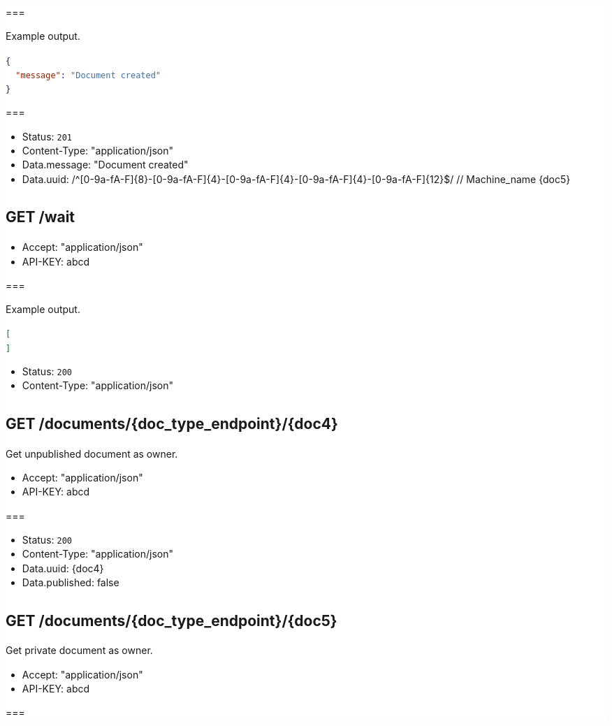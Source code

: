 ===

Example output.

```json
{
  "message": "Document created"
}
```

===

* Status: `201`
* Content-Type: "application/json"
* Data.message: "Document created"
* Data.uuid: /^[0-9a-fA-F]{8}\-[0-9a-fA-F]{4}\-[0-9a-fA-F]{4}\-[0-9a-fA-F]{4}\-[0-9a-fA-F]{12}$/ // Machine_name {doc5}

## GET /wait

* Accept: "application/json"
* API-KEY: abcd

===

Example output.

```json
[
]
```

* Status: `200`
* Content-Type: "application/json"

## GET /documents/{doc_type_endpoint}/{doc4}

Get unpublished document as owner.

* Accept: "application/json"
* API-KEY: abcd

===

* Status: `200`
* Content-Type: "application/json"
* Data.uuid: {doc4}
* Data.published: false

## GET /documents/{doc_type_endpoint}/{doc5}

Get private document as owner.

* Accept: "application/json"
* API-KEY: abcd

===
